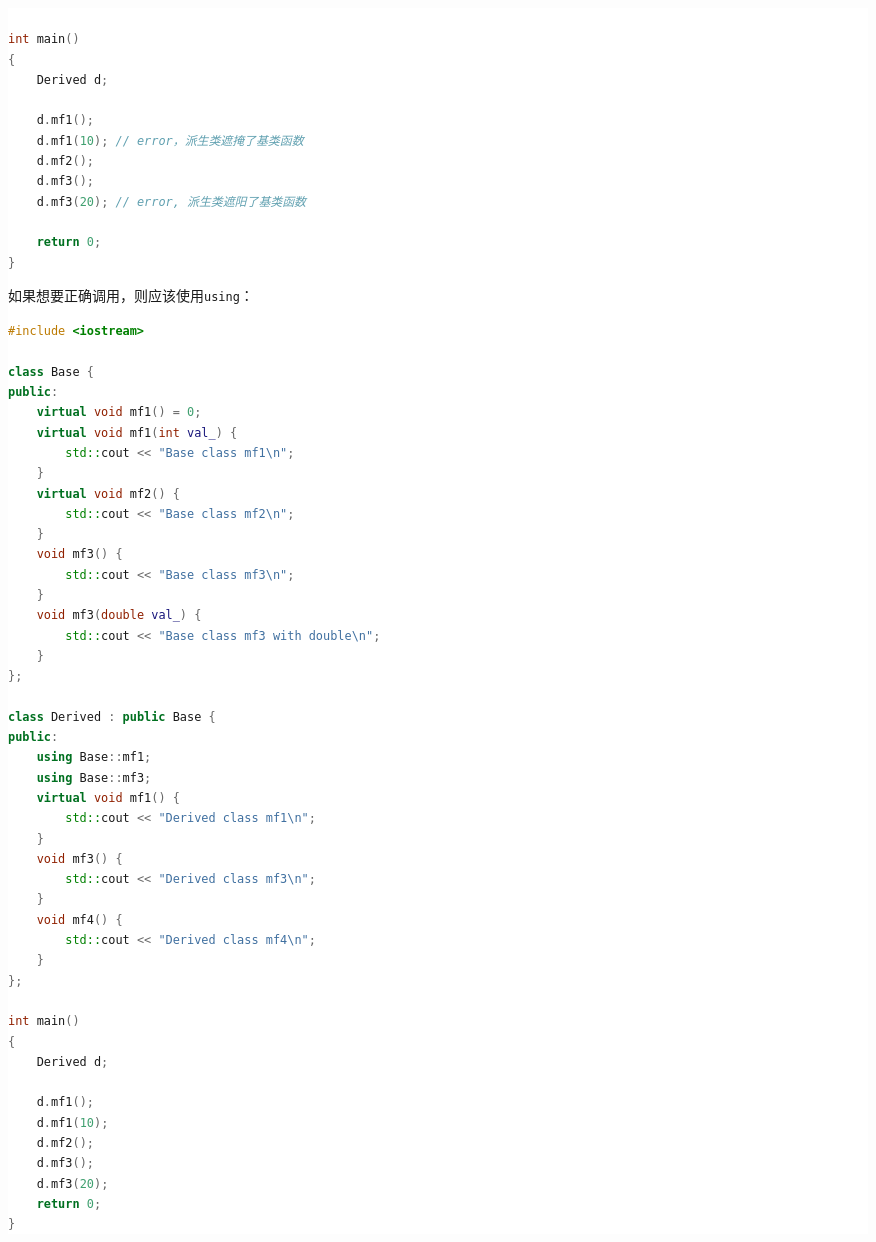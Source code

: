 ```cpp

int main()
{
    Derived d;

    d.mf1();
    d.mf1(10); // error，派生类遮掩了基类函数
    d.mf2();
    d.mf3();
    d.mf3(20); // error, 派生类遮阳了基类函数

    return 0;
}
```

如果想要正确调用，则应该使用`using`：

```cpp
#include <iostream>

class Base {
public:
    virtual void mf1() = 0;
    virtual void mf1(int val_) {
        std::cout << "Base class mf1\n";
    }
    virtual void mf2() {
        std::cout << "Base class mf2\n";
    }
    void mf3() {
        std::cout << "Base class mf3\n";
    }
    void mf3(double val_) {
        std::cout << "Base class mf3 with double\n";
    }
};

class Derived : public Base {
public:
    using Base::mf1;
    using Base::mf3;
    virtual void mf1() {
        std::cout << "Derived class mf1\n";
    }
    void mf3() {
        std::cout << "Derived class mf3\n";
    }
    void mf4() {
        std::cout << "Derived class mf4\n";
    }
};

int main()
{
    Derived d;

    d.mf1();
    d.mf1(10);
    d.mf2();
    d.mf3();
    d.mf3(20);
    return 0;
}
```
